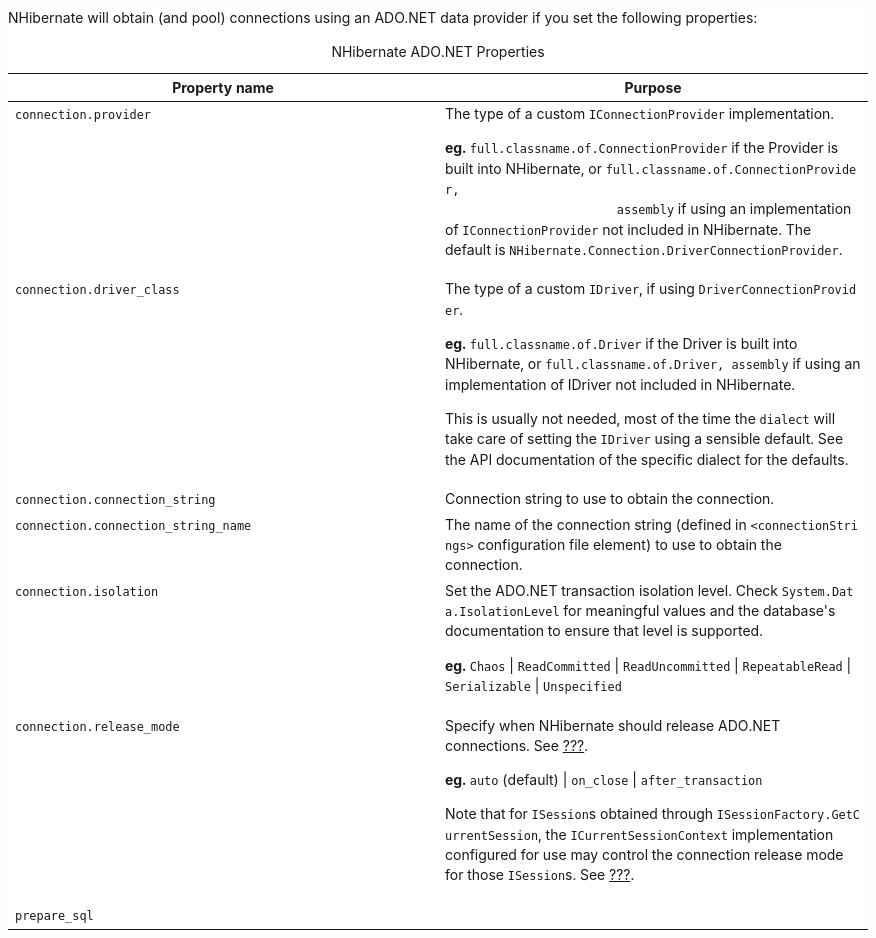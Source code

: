 NHibernate will obtain (and pool) connections using an ADO.NET data
provider if you set the following properties:

<table>
<caption>NHibernate ADO.NET Properties</caption>
<colgroup>
<col style="width: 50%" />
<col style="width: 50%" />
</colgroup>
<thead>
<tr class="header">
<th>Property name</th>
<th>Purpose</th>
</tr>
</thead>
<tbody>
<tr class="odd">
<td><code>connection.provider</code></td>
<td>The type of a custom <code>IConnectionProvider</code> implementation.
<p><strong>eg.</strong> <code>full.classname.of.ConnectionProvider</code> if the Provider is built into NHibernate, or <code>full.classname.of.ConnectionProvider, 
                        assembly</code> if using an implementation of <code>IConnectionProvider</code> not included in NHibernate. The default is <code>NHibernate.Connection.DriverConnectionProvider</code>.</p></td>
</tr>
<tr class="even">
<td><code>connection.driver_class</code></td>
<td>The type of a custom <code>IDriver</code>, if using <code>DriverConnectionProvider</code>.
<p><strong>eg.</strong> <code>full.classname.of.Driver</code> if the Driver is built into NHibernate, or <code>full.classname.of.Driver, assembly</code> if using an implementation of IDriver not included in NHibernate.</p>
<p>This is usually not needed, most of the time the <code>dialect</code> will take care of setting the <code>IDriver</code> using a sensible default. See the API documentation of the specific dialect for the defaults.</p></td>
</tr>
<tr class="odd">
<td><code>connection.connection_string</code></td>
<td>Connection string to use to obtain the connection.</td>
</tr>
<tr class="even">
<td><code>connection.connection_string_name</code></td>
<td>The name of the connection string (defined in <code>&lt;connectionStrings&gt;</code> configuration file element) to use to obtain the connection.</td>
</tr>
<tr class="odd">
<td><code>connection.isolation</code></td>
<td>Set the ADO.NET transaction isolation level. Check <code>System.Data.IsolationLevel</code> for meaningful values and the database's documentation to ensure that level is supported.
<p><strong>eg.</strong> <code>Chaos</code> | <code>ReadCommitted</code> | <code>ReadUncommitted</code> | <code>RepeatableRead</code> | <code>Serializable</code> | <code>Unspecified</code></p></td>
</tr>
<tr class="even">
<td><code>connection.release_mode</code></td>
<td>Specify when NHibernate should release ADO.NET connections. See <a href="#transactions-connection-release">???</a>.
<p><strong>eg.</strong> <code>auto</code> (default) | <code>on_close</code> | <code>after_transaction</code></p>
<p>Note that for <code>ISession</code>s obtained through <code>ISessionFactory.GetCurrentSession</code>, the <code>ICurrentSessionContext</code> implementation configured for use may control the connection release mode for those <code>ISession</code>s. See <a href="#architecture-current-session">???</a>.</p></td>
</tr>
<tr class="odd">
<td><code>prepare_sql</code></td>